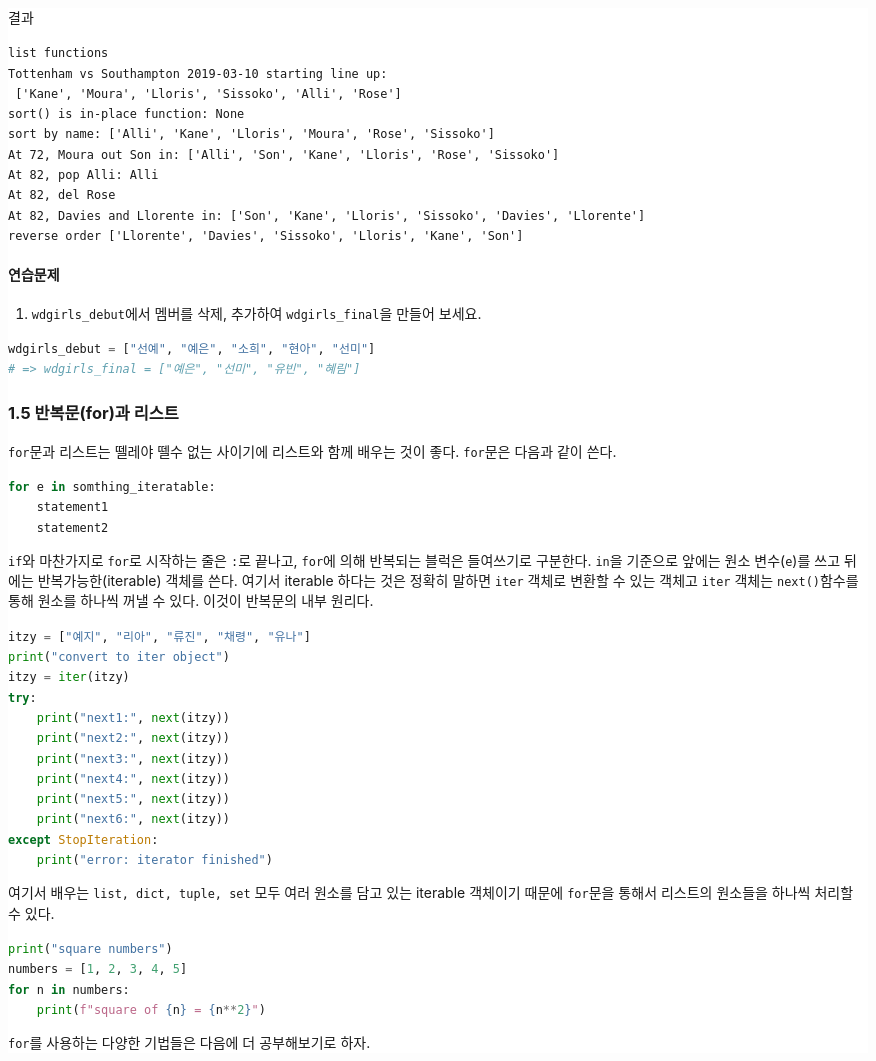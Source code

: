 결과
```
list functions
Tottenham vs Southampton 2019-03-10 starting line up: 
 ['Kane', 'Moura', 'Lloris', 'Sissoko', 'Alli', 'Rose']
sort() is in-place function: None
sort by name: ['Alli', 'Kane', 'Lloris', 'Moura', 'Rose', 'Sissoko']
At 72, Moura out Son in: ['Alli', 'Son', 'Kane', 'Lloris', 'Rose', 'Sissoko']
At 82, pop Alli: Alli
At 82, del Rose
At 82, Davies and Llorente in: ['Son', 'Kane', 'Lloris', 'Sissoko', 'Davies', 'Llorente']
reverse order ['Llorente', 'Davies', 'Sissoko', 'Lloris', 'Kane', 'Son']
```

#### 연습문제

1) `wdgirls_debut`에서 멤버를 삭제, 추가하여 `wdgirls_final`을 만들어 보세요.

```python
wdgirls_debut = ["선예", "예은", "소희", "현아", "선미"]
# => wdgirls_final = ["예은", "선미", "유빈", "혜림"]
```

### 1.5 반복문(for)과 리스트

`for`문과 리스트는 뗄레야 뗄수 없는 사이기에 리스트와 함께 배우는 것이 좋다. `for`문은 다음과 같이 쓴다.
```python
for e in somthing_iteratable:
    statement1
    statement2
```

`if`와 마찬가지로 `for`로 시작하는 줄은 `:`로 끝나고, `for`에 의해 반복되는 블럭은 들여쓰기로 구분한다. `in`을 기준으로 앞에는 원소 변수(`e`)를 쓰고 뒤에는 반복가능한(iterable) 객체를 쓴다. 여기서 iterable 하다는 것은 정확히 말하면 `iter` 객체로 변환할 수 있는 객체고 `iter` 객체는 `next()`함수를 통해 원소를 하나씩 꺼낼 수 있다. 이것이 반복문의 내부 원리다.
```python
itzy = ["예지", "리아", "류진", "채령", "유나"]
print("convert to iter object")
itzy = iter(itzy)
try:
    print("next1:", next(itzy))
    print("next2:", next(itzy))
    print("next3:", next(itzy))
    print("next4:", next(itzy))
    print("next5:", next(itzy))
    print("next6:", next(itzy))
except StopIteration:
    print("error: iterator finished")
```

여기서 배우는 `list, dict, tuple, set` 모두 여러 원소를 담고 있는 iterable 객체이기 때문에 `for`문을 통해서 리스트의 원소들을 하나씩 처리할 수 있다.
```python
print("square numbers")
numbers = [1, 2, 3, 4, 5]
for n in numbers:
    print(f"square of {n} = {n**2}")
```

`for`를 사용하는 다양한 기법들은 다음에 더 공부해보기로 하자.
